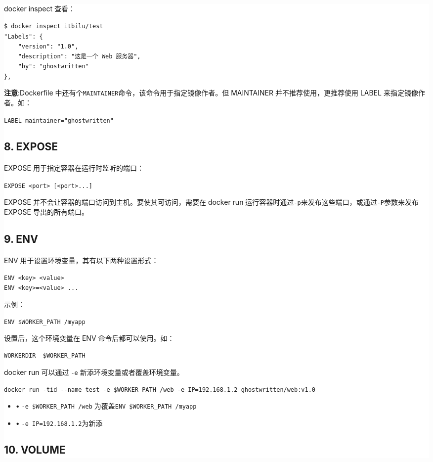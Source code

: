 docker inspect 查看：

```plain
$ docker inspect itbilu/test
"Labels": {
    "version": "1.0",
    "description": "这是一个 Web 服务器",
    "by": "ghostwritten"
},
```

**注意**:Dockerfile 中还有个`MAINTAINER`命令，该命令用于指定镜像作者。但 MAINTAINER 并不推荐使用，更推荐使用 LABEL 来指定镜像作者。如：

```plain
LABEL maintainer="ghostwritten"
```

## 8\. EXPOSE

EXPOSE 用于指定容器在运行时监听的端口：

```plain
EXPOSE <port> [<port>...]
```

EXPOSE 并不会让容器的端口访问到主机。要使其可访问，需要在 docker run 运行容器时通过`-p`来发布这些端口，或通过`-P`参数来发布 EXPOSE 导出的所有端口。

## 9\. ENV

ENV 用于设置环境变量，其有以下两种设置形式：

```plain
ENV <key> <value>
ENV <key>=<value> ...
```

示例：

```plain
ENV $WORKER_PATH /myapp
```

设置后，这个环境变量在 ENV 命令后都可以使用。如：

```plain
WORKERDIR  $WORKER_PATH
```

docker run 可以通过 `-e` 新添环境变量或者覆盖环境变量。

```plain
docker run -tid --name test -e $WORKER_PATH /web -e IP=192.168.1.2 ghostwritten/web:v1.0 
```

-   • `-e $WORKER_PATH /web` 为覆盖`ENV $WORKER_PATH /myapp`
    
-   • `-e IP=192.168.1.2`为新添
    

## 10\. VOLUME
